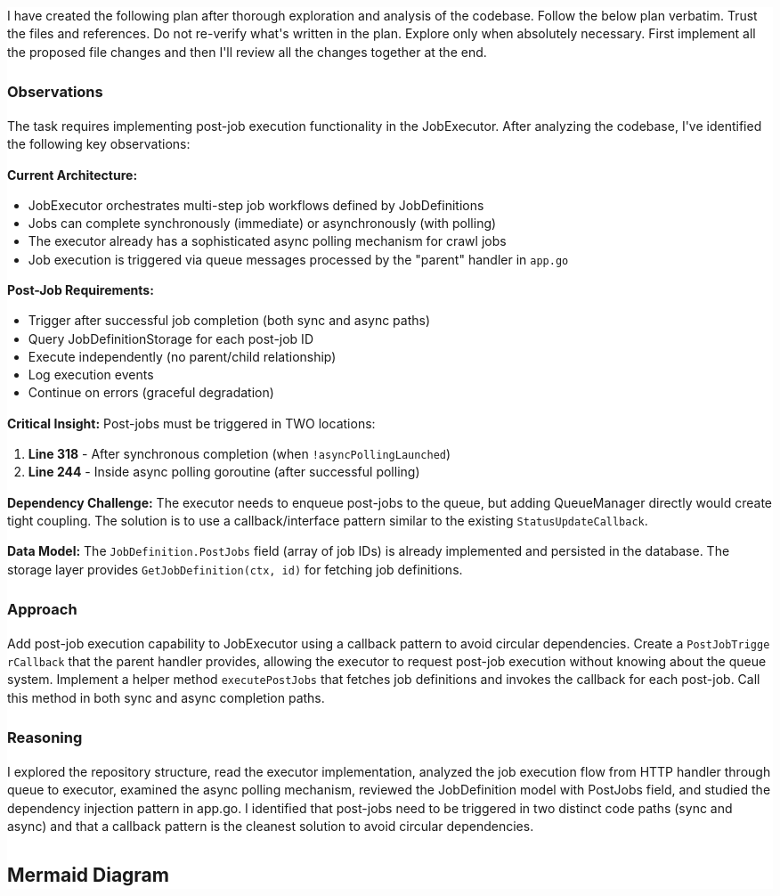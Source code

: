 I have created the following plan after thorough exploration and analysis of the codebase. Follow the below plan verbatim. Trust the files and references. Do not re-verify what's written in the plan. Explore only when absolutely necessary. First implement all the proposed file changes and then I'll review all the changes together at the end.

### Observations

The task requires implementing post-job execution functionality in the JobExecutor. After analyzing the codebase, I've identified the following key observations:

**Current Architecture:**
- JobExecutor orchestrates multi-step job workflows defined by JobDefinitions
- Jobs can complete synchronously (immediate) or asynchronously (with polling)
- The executor already has a sophisticated async polling mechanism for crawl jobs
- Job execution is triggered via queue messages processed by the "parent" handler in `app.go`

**Post-Job Requirements:**
- Trigger after successful job completion (both sync and async paths)
- Query JobDefinitionStorage for each post-job ID
- Execute independently (no parent/child relationship)
- Log execution events
- Continue on errors (graceful degradation)

**Critical Insight:**
Post-jobs must be triggered in TWO locations:
1. **Line 318** - After synchronous completion (when `!asyncPollingLaunched`)
2. **Line 244** - Inside async polling goroutine (after successful polling)

**Dependency Challenge:**
The executor needs to enqueue post-jobs to the queue, but adding QueueManager directly would create tight coupling. The solution is to use a callback/interface pattern similar to the existing `StatusUpdateCallback`.

**Data Model:**
The `JobDefinition.PostJobs` field (array of job IDs) is already implemented and persisted in the database. The storage layer provides `GetJobDefinition(ctx, id)` for fetching job definitions.

### Approach

Add post-job execution capability to JobExecutor using a callback pattern to avoid circular dependencies. Create a `PostJobTriggerCallback` that the parent handler provides, allowing the executor to request post-job execution without knowing about the queue system. Implement a helper method `executePostJobs` that fetches job definitions and invokes the callback for each post-job. Call this method in both sync and async completion paths.

### Reasoning

I explored the repository structure, read the executor implementation, analyzed the job execution flow from HTTP handler through queue to executor, examined the async polling mechanism, reviewed the JobDefinition model with PostJobs field, and studied the dependency injection pattern in app.go. I identified that post-jobs need to be triggered in two distinct code paths (sync and async) and that a callback pattern is the cleanest solution to avoid circular dependencies.

## Mermaid Diagram
